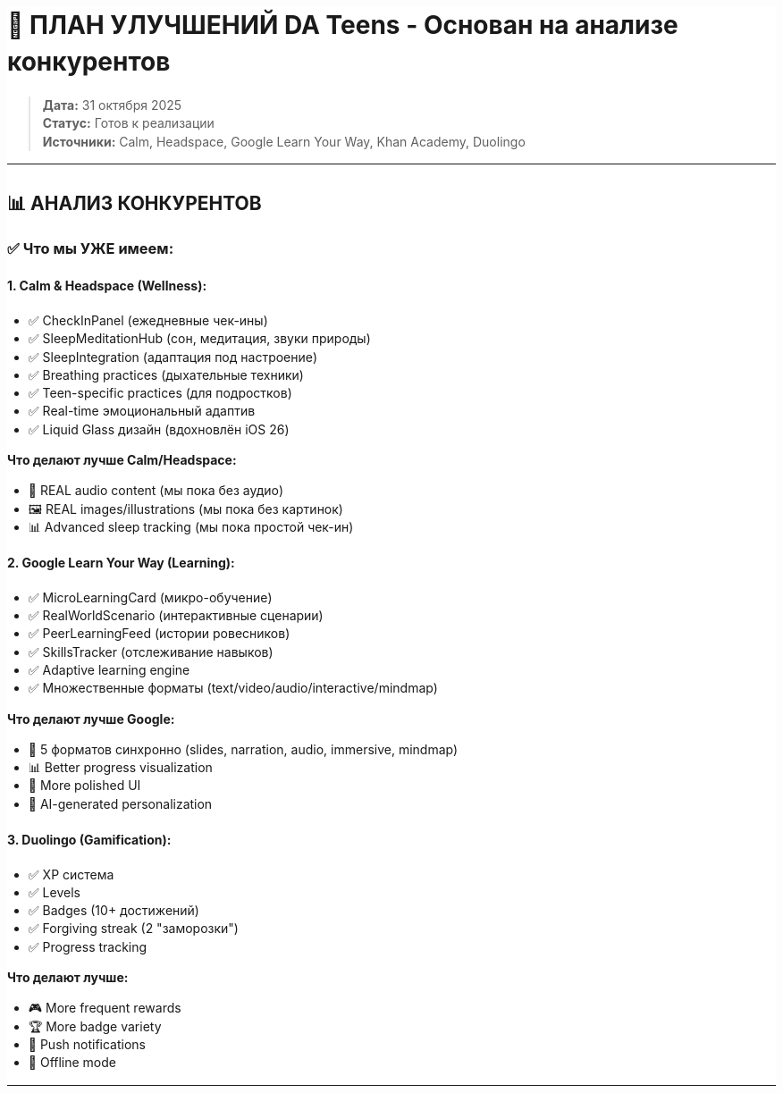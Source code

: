 # 🚀 ПЛАН УЛУЧШЕНИЙ DA Teens - Основан на анализе конкурентов

> **Дата:** 31 октября 2025  
> **Статус:** Готов к реализации  
> **Источники:** Calm, Headspace, Google Learn Your Way, Khan Academy, Duolingo

---

## 📊 АНАЛИЗ КОНКУРЕНТОВ

### ✅ **Что мы УЖЕ имеем:**

#### **1. Calm & Headspace (Wellness):**
- ✅ CheckInPanel (ежедневные чек-ины)
- ✅ SleepMeditationHub (сон, медитация, звуки природы)
- ✅ SleepIntegration (адаптация под настроение)
- ✅ Breathing practices (дыхательные техники)
- ✅ Teen-specific practices (для подростков)
- ✅ Real-time эмоциональный адаптив
- ✅ Liquid Glass дизайн (вдохновлён iOS 26)

**Что делают лучше Calm/Headspace:**
- 🎵 REAL audio content (мы пока без аудио)
- 🖼️ REAL images/illustrations (мы пока без картинок)
- 📊 Advanced sleep tracking (мы пока простой чек-ин)

#### **2. Google Learn Your Way (Learning):**
- ✅ MicroLearningCard (микро-обучение)
- ✅ RealWorldScenario (интерактивные сценарии)
- ✅ PeerLearningFeed (истории ровесников)
- ✅ SkillsTracker (отслеживание навыков)
- ✅ Adaptive learning engine
- ✅ Множественные форматы (text/video/audio/interactive/mindmap)

**Что делают лучше Google:**
- 🎯 5 форматов синхронно (slides, narration, audio, immersive, mindmap)
- 📊 Better progress visualization
- 🎨 More polished UI
- 🤖 AI-generated personalization

#### **3. Duolingo (Gamification):**
- ✅ XP система
- ✅ Levels
- ✅ Badges (10+ достижений)
- ✅ Forgiving streak (2 "заморозки")
- ✅ Progress tracking

**Что делают лучше:**
- 🎮 More frequent rewards
- 🏆 More badge variety
- 🔔 Push notifications
- 📱 Offline mode

---